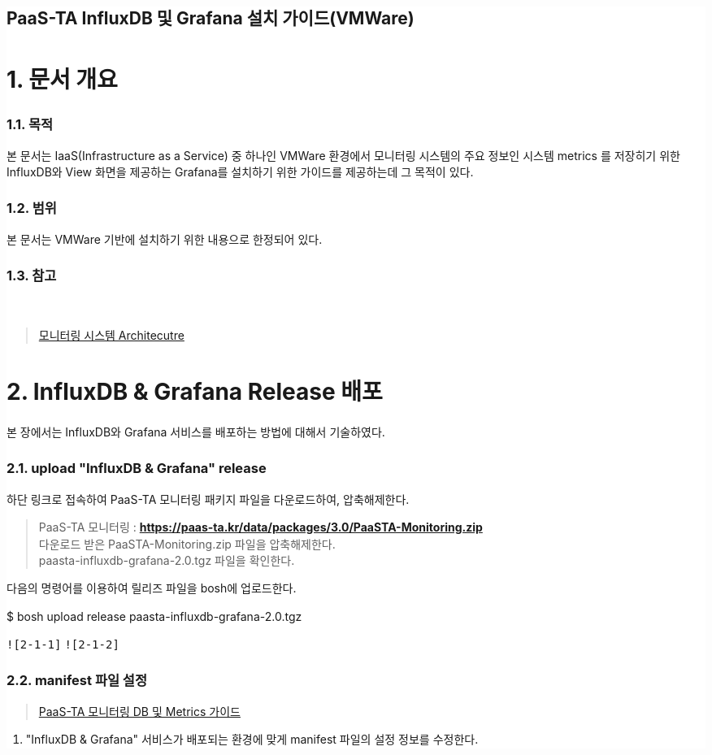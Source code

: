 ##  PaaS-TA InfluxDB 및 Grafana 설치 가이드(VMWare)

# 1. 문서 개요



### 1.1. 목적

본 문서는 IaaS(Infrastructure as a Service) 중 하나인 VMWare 환경에서 모니터링 시스템의 주요 정보인 시스템 metrics 를 저장히기 위한 InfluxDB와 View 화면을 제공하는 Grafana를 설치하기 위한 가이드를 제공하는데 그 목적이 있다.



### 1.2. 범위

본 문서는 VMWare 기반에 설치하기 위한 내용으로 한정되어 있다.



### 1.3. 참고  
      
> <a style="text-decoration:underline" href="https://github.com/PaaS-TA/Guide-3.0-Penne-/blob/master/Install-Guide/monitoring/PaaS-TA%20%EB%AA%A8%EB%8B%88%ED%84%B0%EB%A7%81%20%EC%8B%9C%EC%8A%A4%ED%85%9C%20%EC%84%A4%EC%B9%98%EA%B0%80%EC%9D%B4%EB%93%9C.md">모니터링 시스템 Architecutre</a>



# 2.  InfluxDB & Grafana Release 배포

본 장에서는 InfluxDB와 Grafana 서비스를 배포하는 방법에 대해서 기술하였다.



### 2.1.  upload "InfluxDB & Grafana" release

하단 링크로 접속하여 PaaS-TA 모니터링 패키지 파일을 다운로드하여, 압축해제한다.

>PaaS-TA 모니터링 : **<https://paas-ta.kr/data/packages/3.0/PaaSTA-Monitoring.zip>** <br>
>다운로드 받은 PaaSTA-Monitoring.zip 파일을 압축해제한다.<br>
>paasta-influxdb-grafana-2.0.tgz 파일을 확인한다. <br>

다음의 명령어를 이용하여 릴리즈 파일을 bosh에 업로드한다.

$ bosh upload release paasta-influxdb-grafana-2.0.tgz

<kbd>![2-1-1]</kbd>
<kbd>![2-1-2]</kbd>



### 2.2.  manifest 파일 설정

> <a style="text-decoration:underline" href="https://github.com/PaaS-TA/Guide-2.0-Linguine-/blob/master/Use-Guide/PaaS-TA%20%EB%AA%A8%EB%8B%88%ED%84%B0%EB%A7%81%20DB%20%EB%B0%8F%20Metrics%20%EA%B0%80%EC%9D%B4%EB%93%9C.md">PaaS-TA 모니터링 DB 및 Metrics 가이드</a>

1. "InfluxDB & Grafana" 서비스가 배포되는 환경에 맞게 manifest 파일의 설정 정보를 수정한다.
